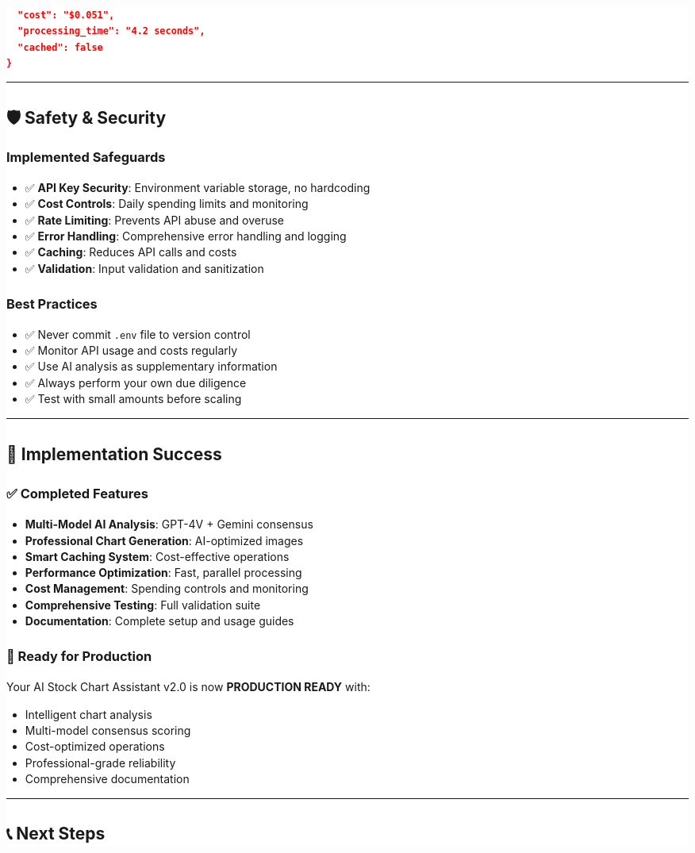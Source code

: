 ```json
  "cost": "$0.051",
  "processing_time": "4.2 seconds",
  "cached": false
}
```

---

## 🛡️ Safety & Security

### Implemented Safeguards
- ✅ **API Key Security**: Environment variable storage, no hardcoding
- ✅ **Cost Controls**: Daily spending limits and monitoring
- ✅ **Rate Limiting**: Prevents API abuse and overuse
- ✅ **Error Handling**: Comprehensive error handling and logging
- ✅ **Caching**: Reduces API calls and costs
- ✅ **Validation**: Input validation and sanitization

### Best Practices
- ✅ Never commit `.env` file to version control
- ✅ Monitor API usage and costs regularly
- ✅ Use AI analysis as supplementary information
- ✅ Always perform your own due diligence
- ✅ Test with small amounts before scaling

---

## 🎉 Implementation Success

### ✅ Completed Features
- **Multi-Model AI Analysis**: GPT-4V + Gemini consensus
- **Professional Chart Generation**: AI-optimized images
- **Smart Caching System**: Cost-effective operations
- **Performance Optimization**: Fast, parallel processing
- **Cost Management**: Spending controls and monitoring
- **Comprehensive Testing**: Full validation suite
- **Documentation**: Complete setup and usage guides

### 🚀 Ready for Production
Your AI Stock Chart Assistant v2.0 is now **PRODUCTION READY** with:
- Intelligent chart analysis
- Multi-model consensus scoring
- Cost-optimized operations
- Professional-grade reliability
- Comprehensive documentation

---

## 📞 Next Steps

